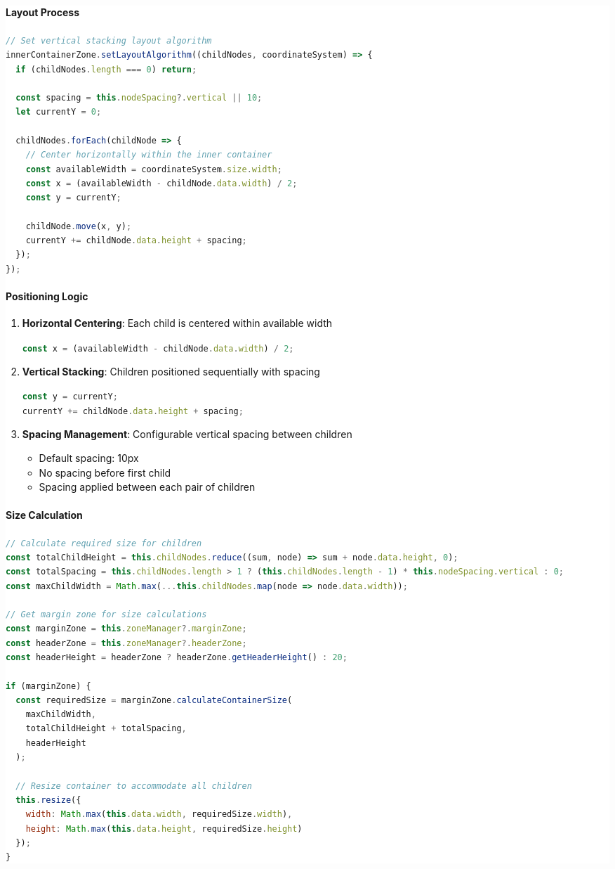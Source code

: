 #### Layout Process
```javascript
// Set vertical stacking layout algorithm
innerContainerZone.setLayoutAlgorithm((childNodes, coordinateSystem) => {
  if (childNodes.length === 0) return;

  const spacing = this.nodeSpacing?.vertical || 10;
  let currentY = 0;

  childNodes.forEach(childNode => {
    // Center horizontally within the inner container
    const availableWidth = coordinateSystem.size.width;
    const x = (availableWidth - childNode.data.width) / 2;
    const y = currentY;

    childNode.move(x, y);
    currentY += childNode.data.height + spacing;
  });
});
```

#### Positioning Logic
1. **Horizontal Centering**: Each child is centered within available width
   ```javascript
   const x = (availableWidth - childNode.data.width) / 2;
   ```

2. **Vertical Stacking**: Children positioned sequentially with spacing
   ```javascript
   const y = currentY;
   currentY += childNode.data.height + spacing;
   ```

3. **Spacing Management**: Configurable vertical spacing between children
   - Default spacing: 10px
   - No spacing before first child
   - Spacing applied between each pair of children

#### Size Calculation
```javascript
// Calculate required size for children
const totalChildHeight = this.childNodes.reduce((sum, node) => sum + node.data.height, 0);
const totalSpacing = this.childNodes.length > 1 ? (this.childNodes.length - 1) * this.nodeSpacing.vertical : 0;
const maxChildWidth = Math.max(...this.childNodes.map(node => node.data.width));

// Get margin zone for size calculations
const marginZone = this.zoneManager?.marginZone;
const headerZone = this.zoneManager?.headerZone;
const headerHeight = headerZone ? headerZone.getHeaderHeight() : 20;

if (marginZone) {
  const requiredSize = marginZone.calculateContainerSize(
    maxChildWidth,
    totalChildHeight + totalSpacing,
    headerHeight
  );

  // Resize container to accommodate all children
  this.resize({
    width: Math.max(this.data.width, requiredSize.width),
    height: Math.max(this.data.height, requiredSize.height)
  });
}
```
